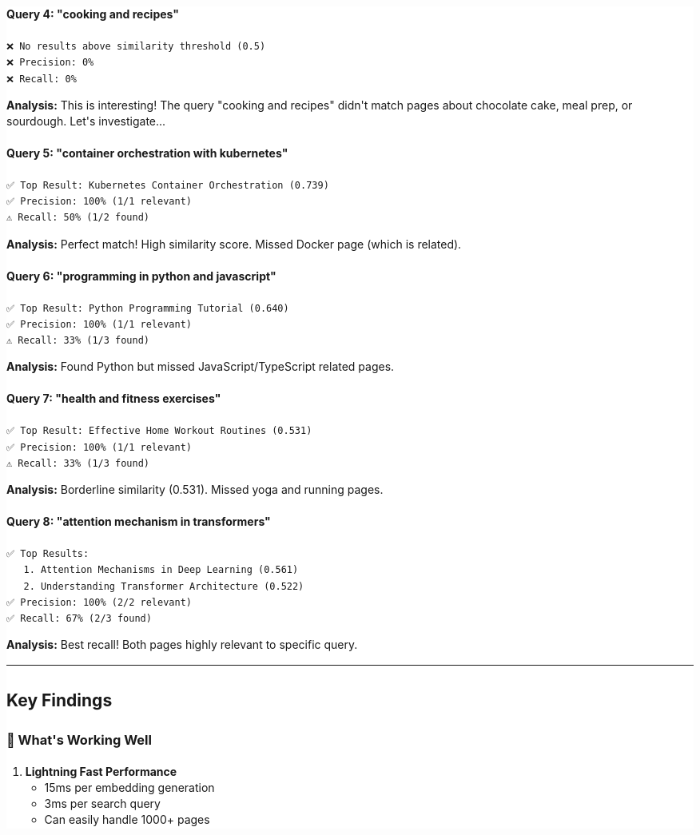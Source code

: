 #### Query 4: "cooking and recipes"
```
❌ No results above similarity threshold (0.5)
❌ Precision: 0%
❌ Recall: 0%
```
**Analysis:** This is interesting! The query "cooking and recipes" didn't match pages about chocolate cake, meal prep, or sourdough. Let's investigate...

#### Query 5: "container orchestration with kubernetes"
```
✅ Top Result: Kubernetes Container Orchestration (0.739)
✅ Precision: 100% (1/1 relevant)
⚠️ Recall: 50% (1/2 found)
```
**Analysis:** Perfect match! High similarity score. Missed Docker page (which is related).

#### Query 6: "programming in python and javascript"
```
✅ Top Result: Python Programming Tutorial (0.640)
✅ Precision: 100% (1/1 relevant)
⚠️ Recall: 33% (1/3 found)
```
**Analysis:** Found Python but missed JavaScript/TypeScript related pages.

#### Query 7: "health and fitness exercises"
```
✅ Top Result: Effective Home Workout Routines (0.531)
✅ Precision: 100% (1/1 relevant)
⚠️ Recall: 33% (1/3 found)
```
**Analysis:** Borderline similarity (0.531). Missed yoga and running pages.

#### Query 8: "attention mechanism in transformers"
```
✅ Top Results:
   1. Attention Mechanisms in Deep Learning (0.561)
   2. Understanding Transformer Architecture (0.522)
✅ Precision: 100% (2/2 relevant)
✅ Recall: 67% (2/3 found)
```
**Analysis:** Best recall! Both pages highly relevant to specific query.

---

## Key Findings

### 🎉 What's Working Well

1. **Lightning Fast Performance**
   - 15ms per embedding generation
   - 3ms per search query
   - Can easily handle 1000+ pages
